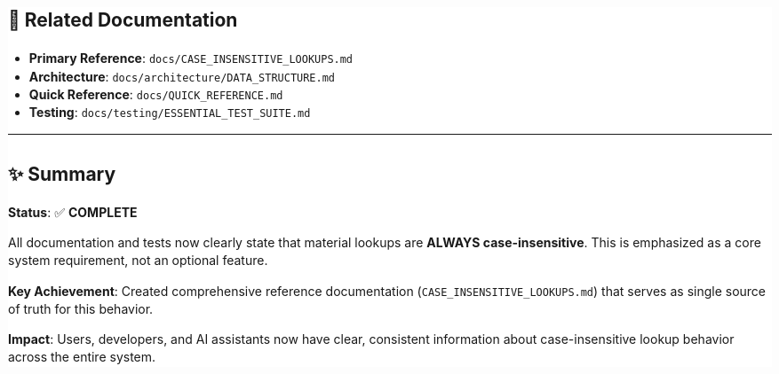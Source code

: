 
## 🔗 Related Documentation

- **Primary Reference**: `docs/CASE_INSENSITIVE_LOOKUPS.md`
- **Architecture**: `docs/architecture/DATA_STRUCTURE.md`
- **Quick Reference**: `docs/QUICK_REFERENCE.md`
- **Testing**: `docs/testing/ESSENTIAL_TEST_SUITE.md`

---

## ✨ Summary

**Status**: ✅ **COMPLETE**

All documentation and tests now clearly state that material lookups are **ALWAYS case-insensitive**. This is emphasized as a core system requirement, not an optional feature.

**Key Achievement**: Created comprehensive reference documentation (`CASE_INSENSITIVE_LOOKUPS.md`) that serves as single source of truth for this behavior.

**Impact**: Users, developers, and AI assistants now have clear, consistent information about case-insensitive lookup behavior across the entire system.
